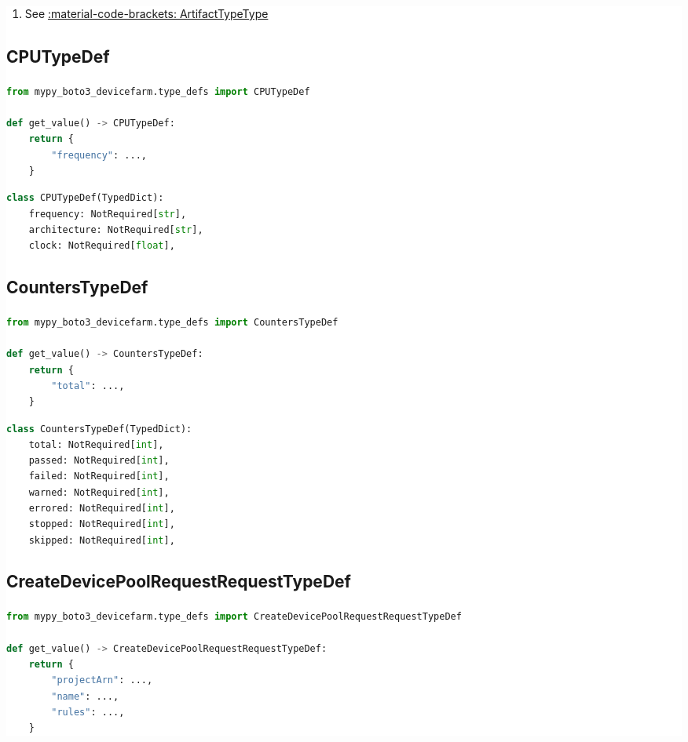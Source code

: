 1. See [:material-code-brackets: ArtifactTypeType](./literals.md#artifacttypetype) 
## CPUTypeDef

```python title="Usage Example"
from mypy_boto3_devicefarm.type_defs import CPUTypeDef

def get_value() -> CPUTypeDef:
    return {
        "frequency": ...,
    }
```

```python title="Definition"
class CPUTypeDef(TypedDict):
    frequency: NotRequired[str],
    architecture: NotRequired[str],
    clock: NotRequired[float],
```

## CountersTypeDef

```python title="Usage Example"
from mypy_boto3_devicefarm.type_defs import CountersTypeDef

def get_value() -> CountersTypeDef:
    return {
        "total": ...,
    }
```

```python title="Definition"
class CountersTypeDef(TypedDict):
    total: NotRequired[int],
    passed: NotRequired[int],
    failed: NotRequired[int],
    warned: NotRequired[int],
    errored: NotRequired[int],
    stopped: NotRequired[int],
    skipped: NotRequired[int],
```

## CreateDevicePoolRequestRequestTypeDef

```python title="Usage Example"
from mypy_boto3_devicefarm.type_defs import CreateDevicePoolRequestRequestTypeDef

def get_value() -> CreateDevicePoolRequestRequestTypeDef:
    return {
        "projectArn": ...,
        "name": ...,
        "rules": ...,
    }
```
